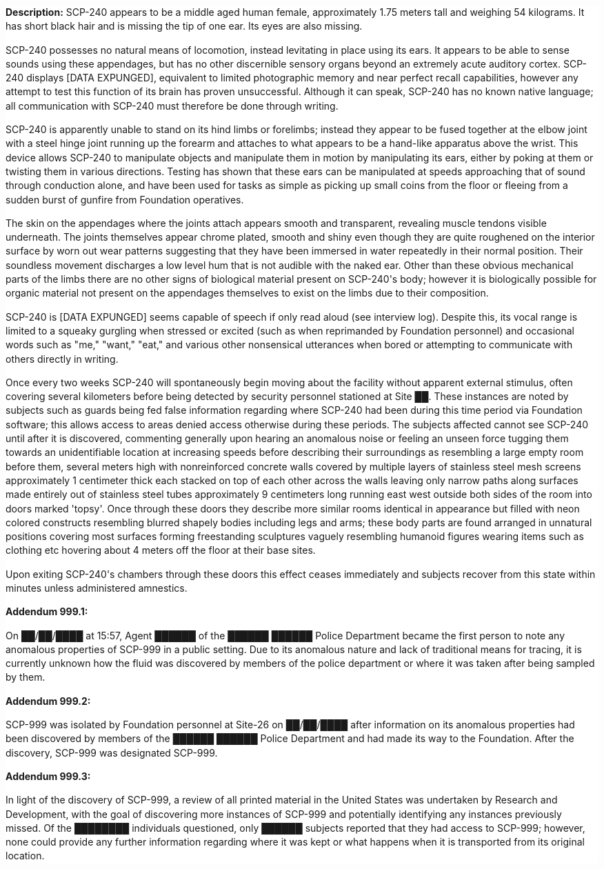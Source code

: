 <p><strong>Description:</strong> SCP-240 appears to be a middle aged human female, approximately 1.75 meters tall and weighing 54 kilograms. It has short black hair and is missing the tip of one ear. Its eyes are also missing.</p><p>SCP-240 possesses no natural means of locomotion, instead levitating in place using its ears. It appears to be able to sense sounds using these appendages, but has no other discernible sensory organs beyond an extremely acute auditory cortex. SCP-240 displays [DATA EXPUNGED], equivalent to limited photographic memory and near perfect recall capabilities, however any attempt to test this function of its brain has proven unsuccessful. Although it can speak, SCP-240 has no known native language; all communication with SCP-240 must therefore be done through writing.</p><p>SCP-240 is apparently unable to stand on its hind limbs or forelimbs; instead they appear to be fused together at the elbow joint with a steel hinge joint running up the forearm and attaches to what appears to be a hand-like apparatus above the wrist. This device allows SCP-240 to manipulate objects and manipulate them in motion by manipulating its ears, either by poking at them or twisting them in various directions. Testing has shown that these ears can be manipulated at speeds approaching that of sound through conduction alone, and have been used for tasks as simple as picking up small coins from the floor or fleeing from a sudden burst of gunfire from Foundation operatives.</p><p>The skin on the appendages where the joints attach appears smooth and transparent, revealing muscle tendons visible underneath. The joints themselves appear chrome plated, smooth and shiny even though they are quite roughened on the interior surface by worn out wear patterns suggesting that they have been immersed in water repeatedly in their normal position. Their soundless movement discharges a low level hum that is not audible with the naked ear. Other than these obvious mechanical parts of the limbs there are no other signs of biological material present on SCP-240's body; however it is biologically possible for organic material not present on the appendages themselves to exist on the limbs due to their composition.</p><p>SCP-240 is [DATA EXPUNGED] seems capable of speech if only read aloud (see interview log). Despite this, its vocal range is limited to a squeaky gurgling when stressed or excited (such as when reprimanded by Foundation personnel) and occasional words such as "me," "want," "eat," and various other nonsensical utterances when bored or attempting to communicate with others directly in writing.</p><p>Once every two weeks SCP-240 will spontaneously begin moving about the facility without apparent external stimulus, often covering several kilometers before being detected by security personnel stationed at Site ██. These instances are noted by subjects such as guards being fed false information regarding where SCP-240 had been during this time period via Foundation software; this allows access to areas denied access otherwise during these periods. The subjects affected cannot see SCP-240 until after it is discovered, commenting generally upon hearing an anomalous noise or feeling an unseen force tugging them towards an unidentifiable location at increasing speeds before describing their surroundings as resembling a large empty room before them, several meters high with nonreinforced concrete walls covered by multiple layers of stainless steel mesh screens approximately 1 centimeter thick each stacked on top of each other across the walls leaving only narrow paths along surfaces made entirely out of stainless steel tubes approximately 9 centimeters long running east west outside both sides of the room into doors marked 'topsy'. Once through these doors they describe more similar rooms identical in appearance but filled with neon colored constructs resembling blurred shapely bodies including legs and arms; these body parts are found arranged in unnatural positions covering most surfaces forming freestanding sculptures vaguely resembling humanoid figures wearing items such as clothing etc hovering about 4 meters off the floor at their base sites.</p><p>Upon exiting SCP-240's chambers through these doors this effect ceases immediately and subjects recover from this state within minutes unless administered amnestics.</p>
<p> <strong>Addendum 999.1:</strong></p><p>On ██/██/████ at 15:57, Agent ██████ of the ██████ ██████ Police Department became the first person to note any anomalous properties of SCP-999 in a public setting. Due to its anomalous nature and lack of traditional means for tracing, it is currently unknown how the fluid was discovered by members of the police department or where it was taken after being sampled by them.</p><p><strong>Addendum 999.2:</strong></p><p>SCP-999 was isolated by Foundation personnel at Site-26 on ██/██/████ after information on its anomalous properties had been discovered by members of the ██████ ██████ Police Department and had made its way to the Foundation. After the discovery, SCP-999 was designated SCP-999.</p><p><strong>Addendum 999.3:</strong></p><p>In light of the discovery of SCP-999, a review of all printed material in the United States was undertaken by Research and Development, with the goal of discovering more instances of SCP-999 and potentially identifying any instances previously missed. Of the ████████ individuals questioned, only ██████ subjects reported that they had access to SCP-999; however, none could provide any further information regarding where it was kept or what happens when it is transported from its original location.</p>

<div class="footer-wikiwalk-nav">
<div style="text-align: center;">
</div>
</div>
</div>
</div>
</div>
